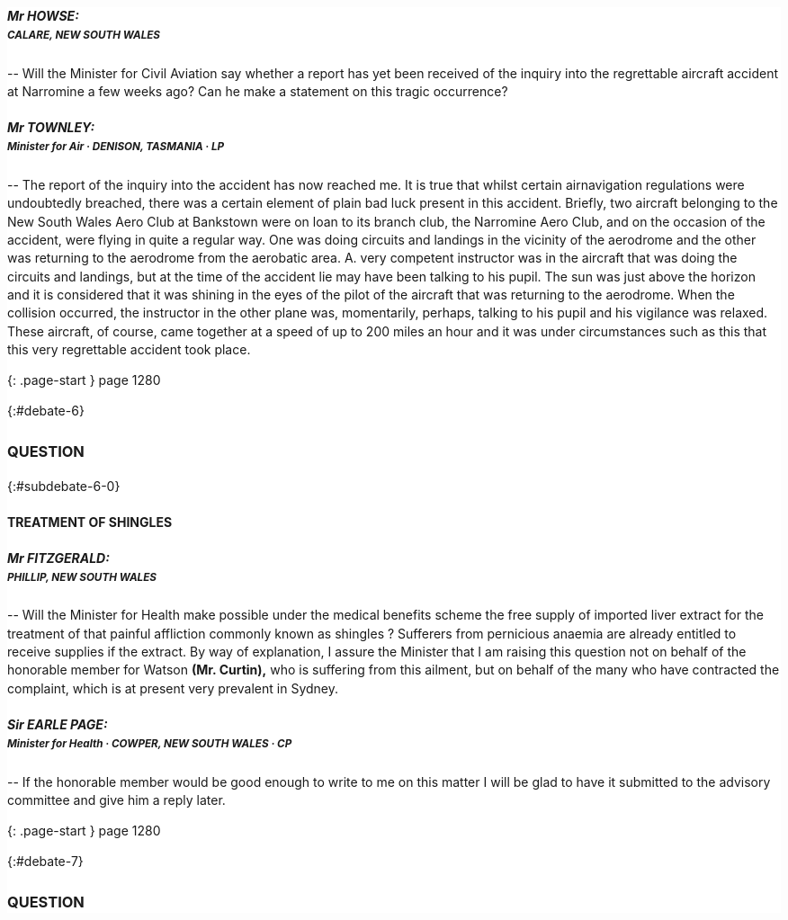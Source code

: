 ##### Mr HOWSE:<br><small class="text-muted">CALARE, NEW SOUTH WALES</small>

-- Will the Minister for Civil Aviation say whether a report has yet been received of the inquiry into the regrettable aircraft accident at Narromine a few weeks ago? Can he make a statement on this tragic occurrence? 

##### Mr TOWNLEY:<br><small class="text-muted">Minister for Air &middot; DENISON, TASMANIA &middot; LP</small>

-- The report of the inquiry into the accident has now reached me. It is true that whilst certain airnavigation regulations were undoubtedly breached, there was a certain element of plain bad luck present in this accident. Briefly, two aircraft belonging to the New South Wales Aero Club at Bankstown were on loan to its branch club, the Narromine Aero Club, and on the occasion of the accident, were flying in quite a regular way. One was doing circuits and landings in the vicinity of the aerodrome and the other was returning to the aerodrome from the  aerobatic  area. A. very competent instructor was in the aircraft that was doing the circuits and landings, but at the time of the accident lie may have been talking to his pupil. The sun was just above the horizon and it is considered that it was shining in the eyes of the pilot of the aircraft that was returning to the aerodrome. When the collision occurred, the instructor in the other plane was, momentarily, perhaps, talking to his pupil and his vigilance was relaxed. These aircraft, of course, came together at a speed of up to 200 miles an hour and it was under circumstances such as this that this very regrettable accident took place. 

{: .page-start }
page 1280

{:#debate-6}
### QUESTION

{:#subdebate-6-0}
#### TREATMENT OF SHINGLES

##### Mr FITZGERALD:<br><small class="text-muted">PHILLIP, NEW SOUTH WALES</small>

-- Will the Minister for Health make possible under the medical benefits scheme the free supply of imported liver extract for the treatment of that painful affliction commonly known as shingles ? Sufferers from pernicious anaemia are already entitled to receive supplies if the extract. By way of explanation, I assure the Minister that I am raising this question not on behalf of the honorable member for Watson  **(Mr. Curtin),**  who is suffering from this ailment, but on behalf of the many who have contracted the complaint, which is at present very prevalent in Sydney. 

##### Sir EARLE PAGE:<br><small class="text-muted">Minister for Health &middot; COWPER, NEW SOUTH WALES &middot; CP</small>

-- If the honorable member would be good enough to write to me on this matter I will be glad to have it submitted to the advisory committee and give him a reply later. 

{: .page-start }
page 1280

{:#debate-7}
### QUESTION
